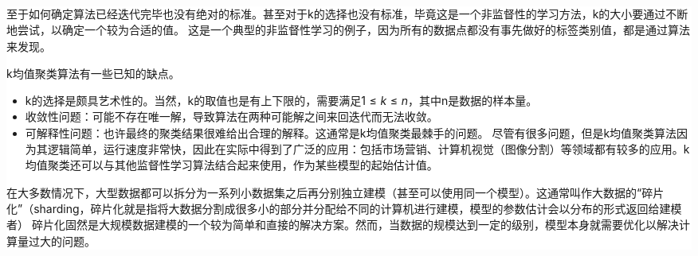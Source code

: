 至于如何确定算法已经迭代完毕也没有绝对的标准。甚至对于k的选择也没有标准，毕竟这是一个非监督性的学习方法，k的大小要通过不断地尝试，以确定一个较为合适的值。
这是一个典型的非监督性学习的例子，因为所有的数据点都没有事先做好的标签类别值，都是通过算法来发现。

k均值聚类算法有一些已知的缺点。
- k的选择是颇具艺术性的。当然，k的取值也是有上下限的，需要满足$1\le k\le n$，其中n是数据的样本量。
- 收敛性问题：可能不存在唯一解，导致算法在两种可能解之间来回迭代而无法收敛。
- 可解释性问题：也许最终的聚类结果很难给出合理的解释。这通常是k均值聚类最棘手的问题。
尽管有很多问题，但是k均值聚类算法因为其逻辑简单，运行速度非常快，因此在实际中得到了广泛的应用：包括市场营销、计算机视觉（图像分割）等领域都有较多的应用。k均值聚类还可以与其他监督性学习算法结合起来使用，作为某些模型的起始估计值。


在大多数情况下，大型数据都可以拆分为一系列小数据集之后再分别独立建模（甚至可以使用同一个模型）。这通常叫作大数据的“碎片化”（sharding，碎片化就是指将大数据分割成很多小的部分并分配给不同的计算机进行建模，模型的参数估计会以分布的形式返回给建模者）
碎片化固然是大规模数据建模的一个较为简单和直接的解决方案。然而，当数据的规模达到一定的级别，模型本身就需要优化以解决计算量过大的问题。